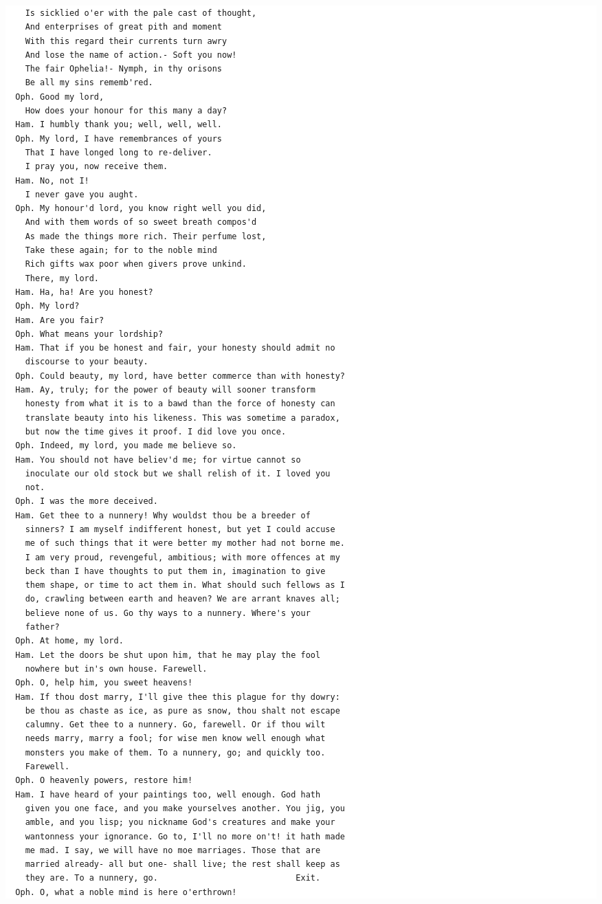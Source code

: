         Is sicklied o'er with the pale cast of thought,
        And enterprises of great pith and moment
        With this regard their currents turn awry
        And lose the name of action.- Soft you now!
        The fair Ophelia!- Nymph, in thy orisons
        Be all my sins rememb'red.
      Oph. Good my lord,
        How does your honour for this many a day?
      Ham. I humbly thank you; well, well, well.
      Oph. My lord, I have remembrances of yours
        That I have longed long to re-deliver.
        I pray you, now receive them.
      Ham. No, not I!
        I never gave you aught.
      Oph. My honour'd lord, you know right well you did,
        And with them words of so sweet breath compos'd
        As made the things more rich. Their perfume lost,
        Take these again; for to the noble mind
        Rich gifts wax poor when givers prove unkind.  
        There, my lord.
      Ham. Ha, ha! Are you honest?
      Oph. My lord?
      Ham. Are you fair?
      Oph. What means your lordship?
      Ham. That if you be honest and fair, your honesty should admit no
        discourse to your beauty.
      Oph. Could beauty, my lord, have better commerce than with honesty?
      Ham. Ay, truly; for the power of beauty will sooner transform
        honesty from what it is to a bawd than the force of honesty can
        translate beauty into his likeness. This was sometime a paradox,
        but now the time gives it proof. I did love you once.
      Oph. Indeed, my lord, you made me believe so.
      Ham. You should not have believ'd me; for virtue cannot so
        inoculate our old stock but we shall relish of it. I loved you
        not.
      Oph. I was the more deceived.
      Ham. Get thee to a nunnery! Why wouldst thou be a breeder of
        sinners? I am myself indifferent honest, but yet I could accuse
        me of such things that it were better my mother had not borne me.  
        I am very proud, revengeful, ambitious; with more offences at my
        beck than I have thoughts to put them in, imagination to give
        them shape, or time to act them in. What should such fellows as I
        do, crawling between earth and heaven? We are arrant knaves all;
        believe none of us. Go thy ways to a nunnery. Where's your
        father?
      Oph. At home, my lord.
      Ham. Let the doors be shut upon him, that he may play the fool
        nowhere but in's own house. Farewell.
      Oph. O, help him, you sweet heavens!
      Ham. If thou dost marry, I'll give thee this plague for thy dowry:
        be thou as chaste as ice, as pure as snow, thou shalt not escape
        calumny. Get thee to a nunnery. Go, farewell. Or if thou wilt
        needs marry, marry a fool; for wise men know well enough what
        monsters you make of them. To a nunnery, go; and quickly too.
        Farewell.
      Oph. O heavenly powers, restore him!
      Ham. I have heard of your paintings too, well enough. God hath
        given you one face, and you make yourselves another. You jig, you
        amble, and you lisp; you nickname God's creatures and make your  
        wantonness your ignorance. Go to, I'll no more on't! it hath made
        me mad. I say, we will have no moe marriages. Those that are
        married already- all but one- shall live; the rest shall keep as
        they are. To a nunnery, go.                            Exit.
      Oph. O, what a noble mind is here o'erthrown!
